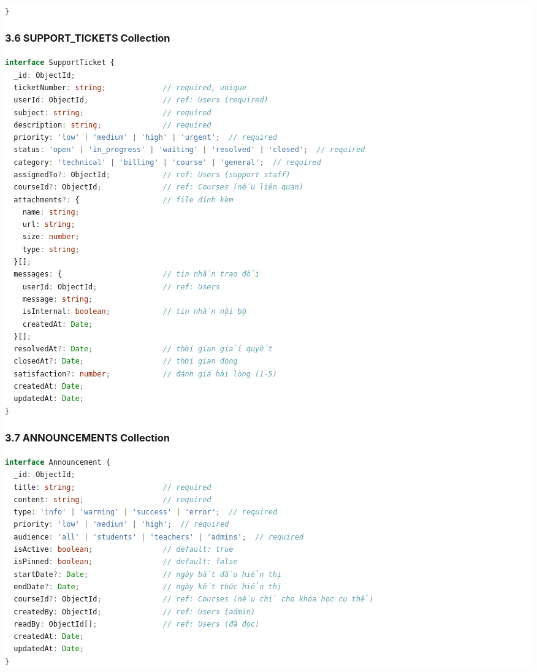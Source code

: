 ```typescript
}
```

### **3.6 SUPPORT_TICKETS Collection**
```typescript
interface SupportTicket {
  _id: ObjectId;
  ticketNumber: string;             // required, unique
  userId: ObjectId;                 // ref: Users (required)
  subject: string;                  // required
  description: string;              // required
  priority: 'low' | 'medium' | 'high' | 'urgent';  // required
  status: 'open' | 'in_progress' | 'waiting' | 'resolved' | 'closed';  // required
  category: 'technical' | 'billing' | 'course' | 'general';  // required
  assignedTo?: ObjectId;            // ref: Users (support staff)
  courseId?: ObjectId;              // ref: Courses (nếu liên quan)
  attachments?: {                   // file đính kèm
    name: string;
    url: string;
    size: number;
    type: string;
  }[];
  messages: {                       // tin nhắn trao đổi
    userId: ObjectId;               // ref: Users
    message: string;
    isInternal: boolean;            // tin nhắn nội bộ
    createdAt: Date;
  }[];
  resolvedAt?: Date;                // thời gian giải quyết
  closedAt?: Date;                  // thời gian đóng
  satisfaction?: number;            // đánh giá hài lòng (1-5)
  createdAt: Date;
  updatedAt: Date;
}
```

### **3.7 ANNOUNCEMENTS Collection**
```typescript
interface Announcement {
  _id: ObjectId;
  title: string;                    // required
  content: string;                  // required
  type: 'info' | 'warning' | 'success' | 'error';  // required
  priority: 'low' | 'medium' | 'high';  // required
  audience: 'all' | 'students' | 'teachers' | 'admins';  // required
  isActive: boolean;                // default: true
  isPinned: boolean;                // default: false
  startDate?: Date;                 // ngày bắt đầu hiển thị
  endDate?: Date;                   // ngày kết thúc hiển thị
  courseId?: ObjectId;              // ref: Courses (nếu chỉ cho khóa học cụ thể)
  createdBy: ObjectId;              // ref: Users (admin)
  readBy: ObjectId[];               // ref: Users (đã đọc)
  createdAt: Date;
  updatedAt: Date;
}
```
